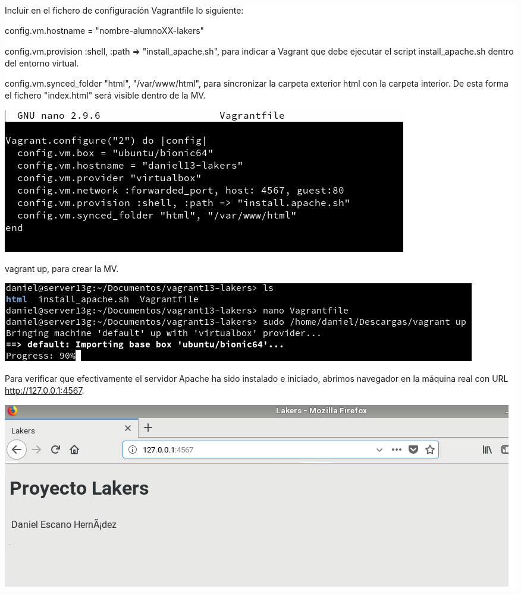 Incluir en el fichero de configuración Vagrantfile lo siguiente:

config.vm.hostname = "nombre-alumnoXX-lakers"

config.vm.provision :shell, :path => "install_apache.sh", para indicar a Vagrant que debe ejecutar el script install_apache.sh dentro del entorno virtual.

config.vm.synced_folder "html", "/var/www/html", para sincronizar la carpeta exterior html con la carpeta interior. De esta forma el fichero "index.html" será visible dentro de la MV.

![](./capturas/34.png)

vagrant up, para crear la MV.

![](./capturas/17.png)

Para verificar que efectivamente el servidor Apache ha sido instalado e iniciado, abrimos navegador en la máquina real con URL http://127.0.0.1:4567.

![](./capturas/18.png)

